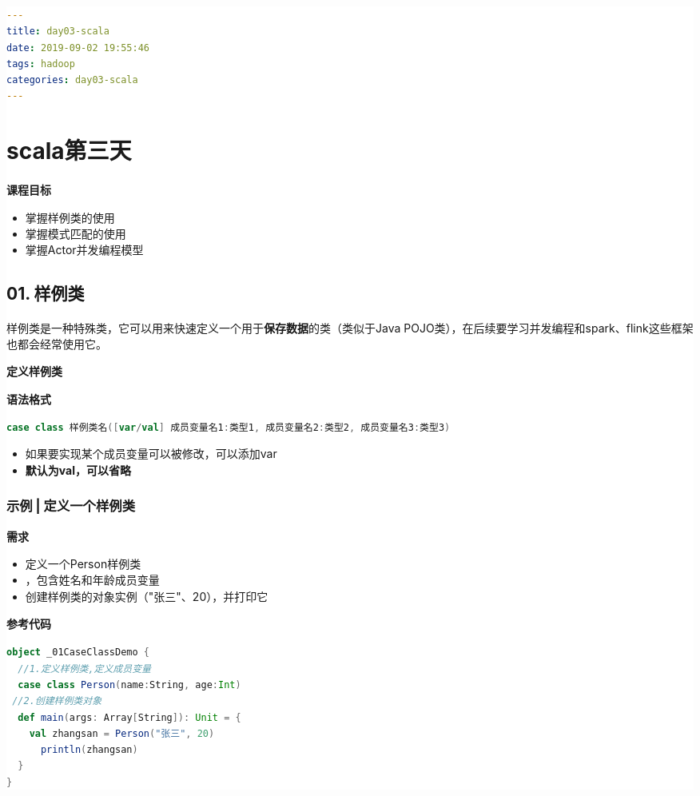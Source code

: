 ```yaml
---
title: day03-scala
date: 2019-09-02 19:55:46
tags: hadoop
categories: day03-scala
---
```




# scala第三天

**课程目标**

- 掌握样例类的使用
- 掌握模式匹配的使用
- 掌握Actor并发编程模型

## 01. 样例类

样例类是一种特殊类，它可以用来快速定义一个用于**保存数据**的类（类似于Java POJO类），在后续要学习并发编程和spark、flink这些框架也都会经常使用它。

**定义样例类**

**语法格式**

```scala
case class 样例类名([var/val] 成员变量名1:类型1, 成员变量名2:类型2, 成员变量名3:类型3)
```

- 如果要实现某个成员变量可以被修改，可以添加var
- **默认为val，可以省略**

### 示例 | 定义一个样例类

**需求**

- 定义一个Person样例类
- ，包含姓名和年龄成员变量
- 创建样例类的对象实例（"张三"、20），并打印它

**参考代码**

```scala
object _01CaseClassDemo {
  //1.定义样例类,定义成员变量
  case class Person(name:String, age:Int)
 //2.创建样例类对象
  def main(args: Array[String]): Unit = {
    val zhangsan = Person("张三", 20)
      println(zhangsan)
  }
}
```

